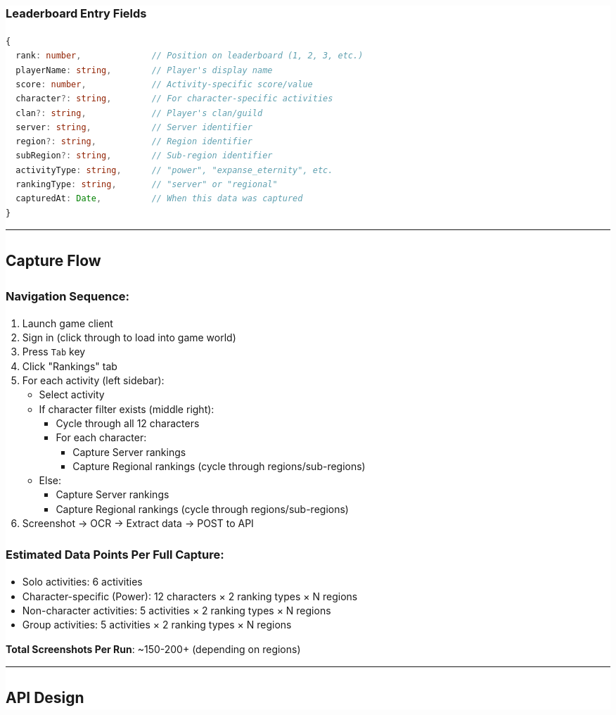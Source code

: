 ### Leaderboard Entry Fields
```typescript
{
  rank: number,              // Position on leaderboard (1, 2, 3, etc.)
  playerName: string,        // Player's display name
  score: number,             // Activity-specific score/value
  character?: string,        // For character-specific activities
  clan?: string,             // Player's clan/guild
  server: string,            // Server identifier
  region?: string,           // Region identifier
  subRegion?: string,        // Sub-region identifier
  activityType: string,      // "power", "expanse_eternity", etc.
  rankingType: string,       // "server" or "regional"
  capturedAt: Date,          // When this data was captured
}
```

---

## Capture Flow

### Navigation Sequence:
1. Launch game client
2. Sign in (click through to load into game world)
3. Press `Tab` key
4. Click "Rankings" tab
5. For each activity (left sidebar):
   - Select activity
   - If character filter exists (middle right):
     - Cycle through all 12 characters
     - For each character:
       - Capture Server rankings
       - Capture Regional rankings (cycle through regions/sub-regions)
   - Else:
     - Capture Server rankings
     - Capture Regional rankings (cycle through regions/sub-regions)
6. Screenshot → OCR → Extract data → POST to API

### Estimated Data Points Per Full Capture:
- Solo activities: 6 activities
- Character-specific (Power): 12 characters × 2 ranking types × N regions
- Non-character activities: 5 activities × 2 ranking types × N regions
- Group activities: 5 activities × 2 ranking types × N regions

**Total Screenshots Per Run**: ~150-200+ (depending on regions)

---

## API Design
